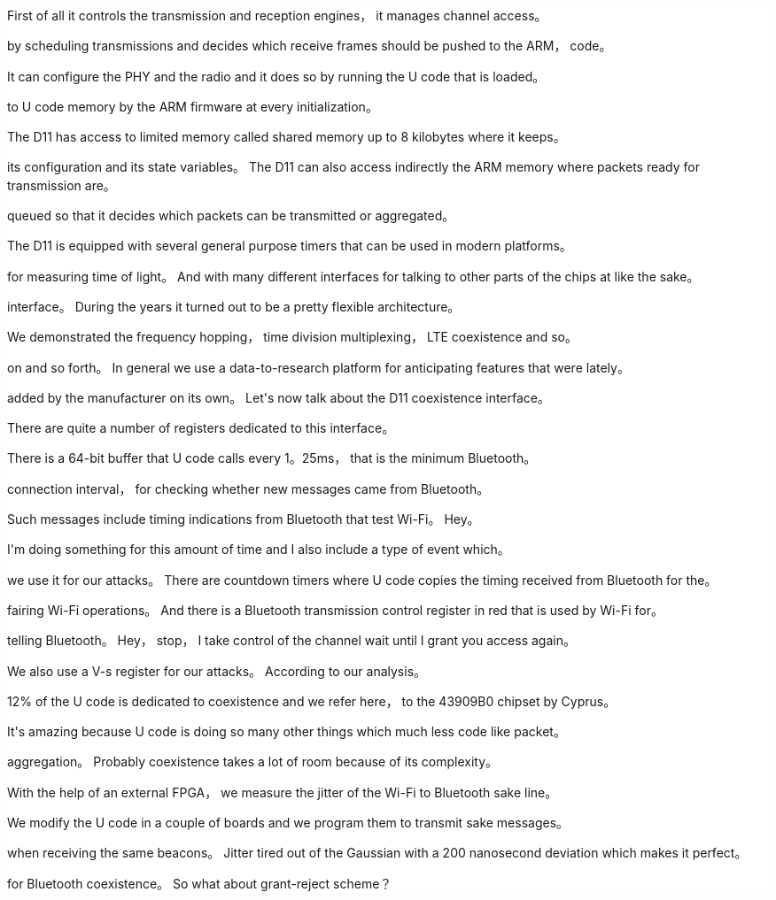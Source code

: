  First of all it controls the transmission and reception engines， it manages channel access。

 by scheduling transmissions and decides which receive frames should be pushed to the ARM， code。

 It can configure the PHY and the radio and it does so by running the U code that is loaded。

 to U code memory by the ARM firmware at every initialization。

 The D11 has access to limited memory called shared memory up to 8 kilobytes where it keeps。

 its configuration and its state variables。 The D11 can also access indirectly the ARM memory where packets ready for transmission are。

 queued so that it decides which packets can be transmitted or aggregated。

 The D11 is equipped with several general purpose timers that can be used in modern platforms。

 for measuring time of light。 And with many different interfaces for talking to other parts of the chips at like the sake。

 interface。 During the years it turned out to be a pretty flexible architecture。

 We demonstrated the frequency hopping， time division multiplexing， LTE coexistence and so。

 on and so forth。 In general we use a data-to-research platform for anticipating features that were lately。

 added by the manufacturer on its own。 Let's now talk about the D11 coexistence interface。

 There are quite a number of registers dedicated to this interface。

 There is a 64-bit buffer that U code calls every 1。25ms， that is the minimum Bluetooth。

 connection interval， for checking whether new messages came from Bluetooth。

 Such messages include timing indications from Bluetooth that test Wi-Fi。 Hey。

 I'm doing something for this amount of time and I also include a type of event which。

 we use it for our attacks。 There are countdown timers where U code copies the timing received from Bluetooth for the。

 fairing Wi-Fi operations。 And there is a Bluetooth transmission control register in red that is used by Wi-Fi for。

 telling Bluetooth。 Hey， stop， I take control of the channel wait until I grant you access again。

 We also use a V-s register for our attacks。 According to our analysis。

 12% of the U code is dedicated to coexistence and we refer here， to the 43909B0 chipset by Cyprus。

 It's amazing because U code is doing so many other things which much less code like packet。

 aggregation。 Probably coexistence takes a lot of room because of its complexity。

 With the help of an external FPGA， we measure the jitter of the Wi-Fi to Bluetooth sake line。

 We modify the U code in a couple of boards and we program them to transmit sake messages。

 when receiving the same beacons。 Jitter tired out of the Gaussian with a 200 nanosecond deviation which makes it perfect。

 for Bluetooth coexistence。 So what about grant-reject scheme？
